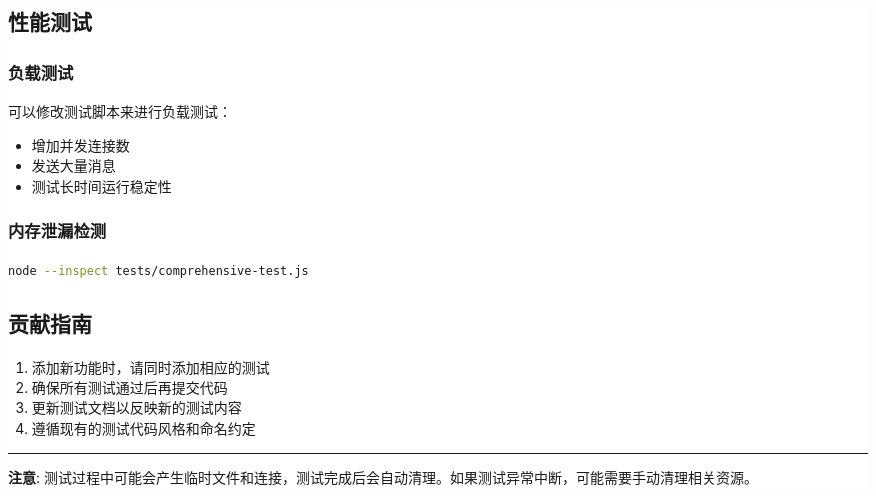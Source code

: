 ## 性能测试

### 负载测试
可以修改测试脚本来进行负载测试：
- 增加并发连接数
- 发送大量消息
- 测试长时间运行稳定性

### 内存泄漏检测
```bash
node --inspect tests/comprehensive-test.js
```

## 贡献指南

1. 添加新功能时，请同时添加相应的测试
2. 确保所有测试通过后再提交代码
3. 更新测试文档以反映新的测试内容
4. 遵循现有的测试代码风格和命名约定

---

**注意**: 测试过程中可能会产生临时文件和连接，测试完成后会自动清理。如果测试异常中断，可能需要手动清理相关资源。
